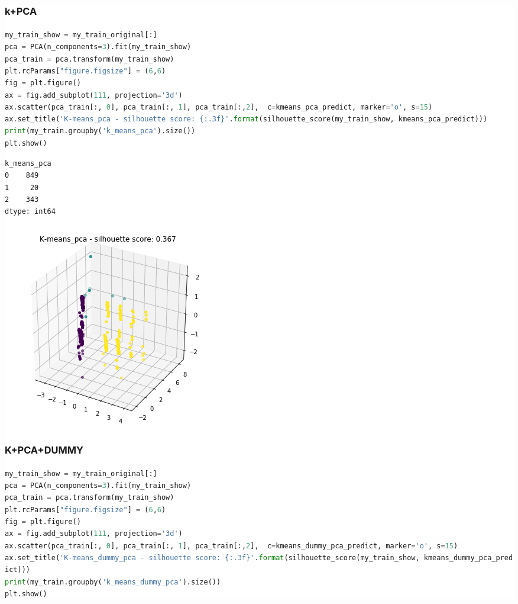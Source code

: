 ### k+PCA

```python
my_train_show = my_train_original[:]
pca = PCA(n_components=3).fit(my_train_show)
pca_train = pca.transform(my_train_show)
plt.rcParams["figure.figsize"] = (6,6)
fig = plt.figure()
ax = fig.add_subplot(111, projection='3d')
ax.scatter(pca_train[:, 0], pca_train[:, 1], pca_train[:,2],  c=kmeans_pca_predict, marker='o', s=15)
ax.set_title('K-means_pca - silhouette score: {:.3f}'.format(silhouette_score(my_train_show, kmeans_pca_predict))) 
print(my_train.groupby('k_means_pca').size())
plt.show()
```

    k_means_pca
    0    849
    1     20
    2    343
    dtype: int64



![png](output_39_1.png)

### K+PCA+DUMMY

```python
my_train_show = my_train_original[:]
pca = PCA(n_components=3).fit(my_train_show)
pca_train = pca.transform(my_train_show)
plt.rcParams["figure.figsize"] = (6,6)
fig = plt.figure()
ax = fig.add_subplot(111, projection='3d')
ax.scatter(pca_train[:, 0], pca_train[:, 1], pca_train[:,2],  c=kmeans_dummy_pca_predict, marker='o', s=15)
ax.set_title('K-means_dummy_pca - silhouette score: {:.3f}'.format(silhouette_score(my_train_show, kmeans_dummy_pca_predict))) 
print(my_train.groupby('k_means_dummy_pca').size())
plt.show()
```
